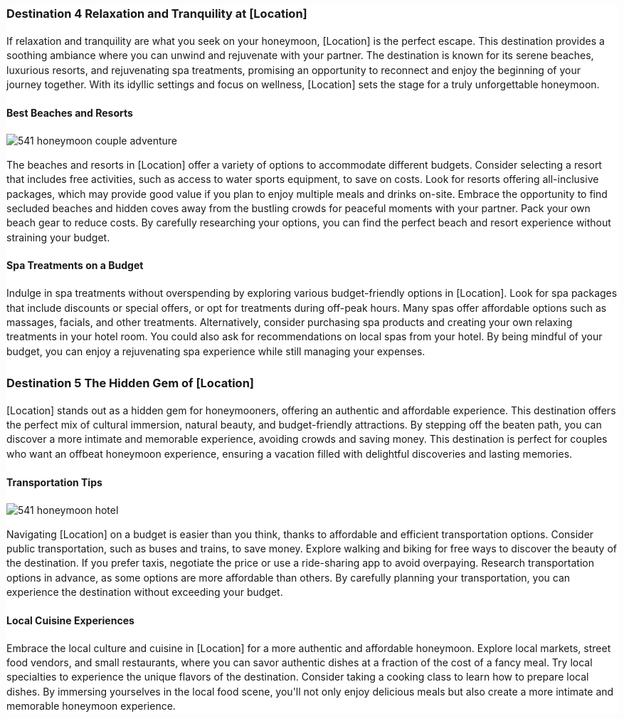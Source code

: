 ### Destination 4  Relaxation and Tranquility at [Location]

If relaxation and tranquility are what you seek on your honeymoon, [Location] is the perfect escape. This destination provides a soothing ambiance where you can unwind and rejuvenate with your partner. The destination is known for its serene beaches, luxurious resorts, and rejuvenating spa treatments, promising an opportunity to reconnect and enjoy the beginning of your journey together. With its idyllic settings and focus on wellness, [Location] sets the stage for a truly unforgettable honeymoon.

#### Best Beaches and Resorts

![541 honeymoon couple adventure](/img/541-honeymoon-couple-adventure.webp)

The beaches and resorts in [Location] offer a variety of options to accommodate different budgets. Consider selecting a resort that includes free activities, such as access to water sports equipment, to save on costs. Look for resorts offering all-inclusive packages, which may provide good value if you plan to enjoy multiple meals and drinks on-site. Embrace the opportunity to find secluded beaches and hidden coves away from the bustling crowds for peaceful moments with your partner. Pack your own beach gear to reduce costs. By carefully researching your options, you can find the perfect beach and resort experience without straining your budget.

#### Spa Treatments on a Budget

Indulge in spa treatments without overspending by exploring various budget-friendly options in [Location]. Look for spa packages that include discounts or special offers, or opt for treatments during off-peak hours. Many spas offer affordable options such as massages, facials, and other treatments. Alternatively, consider purchasing spa products and creating your own relaxing treatments in your hotel room. You could also ask for recommendations on local spas from your hotel. By being mindful of your budget, you can enjoy a rejuvenating spa experience while still managing your expenses.

### Destination 5  The Hidden Gem of [Location]

[Location] stands out as a hidden gem for honeymooners, offering an authentic and affordable experience. This destination offers the perfect mix of cultural immersion, natural beauty, and budget-friendly attractions. By stepping off the beaten path, you can discover a more intimate and memorable experience, avoiding crowds and saving money. This destination is perfect for couples who want an offbeat honeymoon experience, ensuring a vacation filled with delightful discoveries and lasting memories.

#### Transportation Tips

![541 honeymoon hotel](/img/541-honeymoon-hotel.webp)

Navigating [Location] on a budget is easier than you think, thanks to affordable and efficient transportation options. Consider public transportation, such as buses and trains, to save money. Explore walking and biking for free ways to discover the beauty of the destination. If you prefer taxis, negotiate the price or use a ride-sharing app to avoid overpaying. Research transportation options in advance, as some options are more affordable than others. By carefully planning your transportation, you can experience the destination without exceeding your budget.

#### Local Cuisine Experiences

Embrace the local culture and cuisine in [Location] for a more authentic and affordable honeymoon. Explore local markets, street food vendors, and small restaurants, where you can savor authentic dishes at a fraction of the cost of a fancy meal. Try local specialties to experience the unique flavors of the destination. Consider taking a cooking class to learn how to prepare local dishes. By immersing yourselves in the local food scene, you'll not only enjoy delicious meals but also create a more intimate and memorable honeymoon experience.
